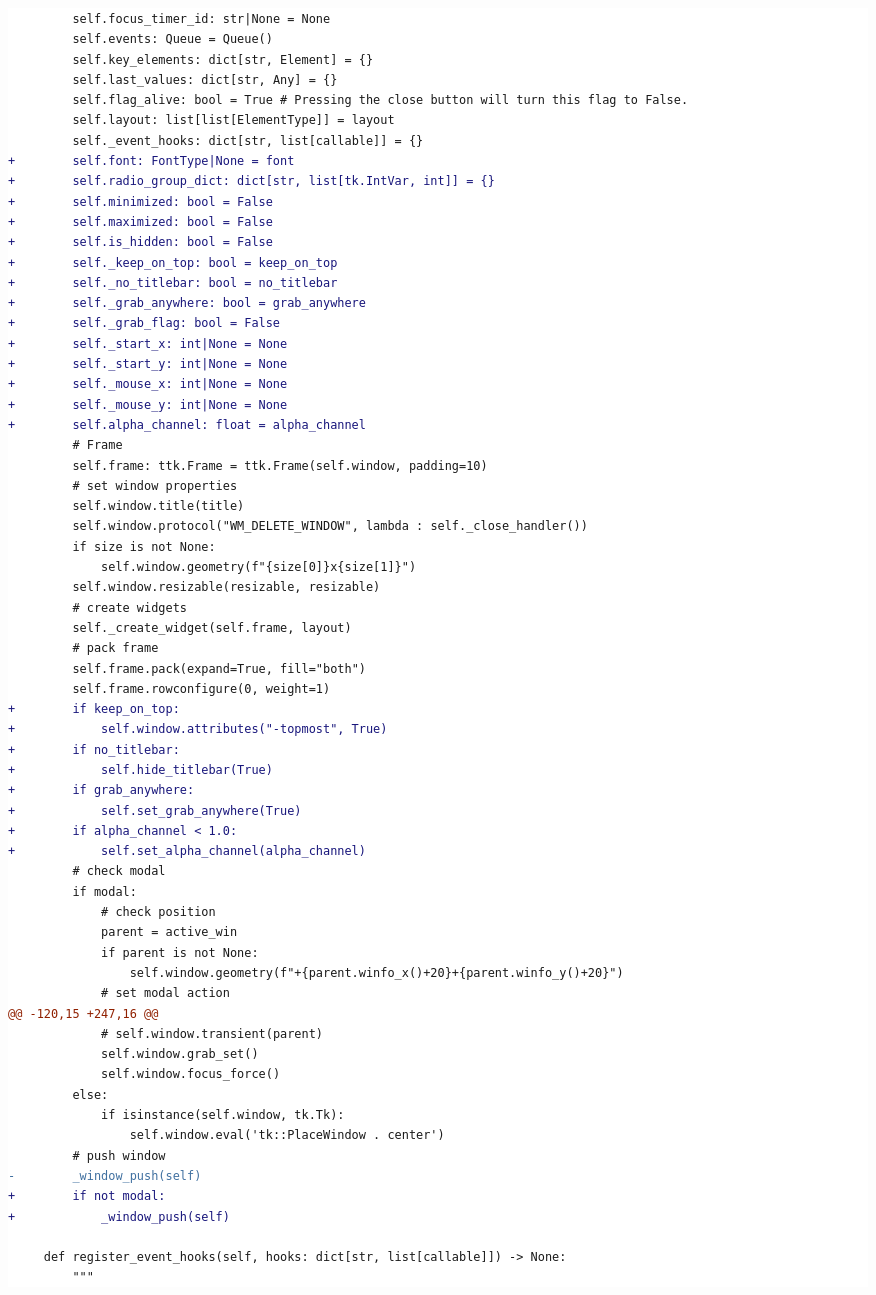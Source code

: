 ```diff
         self.focus_timer_id: str|None = None
         self.events: Queue = Queue()
         self.key_elements: dict[str, Element] = {}
         self.last_values: dict[str, Any] = {}
         self.flag_alive: bool = True # Pressing the close button will turn this flag to False.
         self.layout: list[list[ElementType]] = layout
         self._event_hooks: dict[str, list[callable]] = {}
+        self.font: FontType|None = font
+        self.radio_group_dict: dict[str, list[tk.IntVar, int]] = {}
+        self.minimized: bool = False
+        self.maximized: bool = False
+        self.is_hidden: bool = False
+        self._keep_on_top: bool = keep_on_top
+        self._no_titlebar: bool = no_titlebar
+        self._grab_anywhere: bool = grab_anywhere
+        self._grab_flag: bool = False
+        self._start_x: int|None = None
+        self._start_y: int|None = None
+        self._mouse_x: int|None = None
+        self._mouse_y: int|None = None
+        self.alpha_channel: float = alpha_channel
         # Frame
         self.frame: ttk.Frame = ttk.Frame(self.window, padding=10)
         # set window properties
         self.window.title(title)
         self.window.protocol("WM_DELETE_WINDOW", lambda : self._close_handler())
         if size is not None:
             self.window.geometry(f"{size[0]}x{size[1]}")
         self.window.resizable(resizable, resizable)
         # create widgets
         self._create_widget(self.frame, layout)
         # pack frame
         self.frame.pack(expand=True, fill="both")
         self.frame.rowconfigure(0, weight=1)
+        if keep_on_top:
+            self.window.attributes("-topmost", True)
+        if no_titlebar:
+            self.hide_titlebar(True)
+        if grab_anywhere:
+            self.set_grab_anywhere(True)
+        if alpha_channel < 1.0:
+            self.set_alpha_channel(alpha_channel)
         # check modal
         if modal:
             # check position
             parent = active_win
             if parent is not None:
                 self.window.geometry(f"+{parent.winfo_x()+20}+{parent.winfo_y()+20}")
             # set modal action
@@ -120,15 +247,16 @@
             # self.window.transient(parent)
             self.window.grab_set()
             self.window.focus_force()
         else:
             if isinstance(self.window, tk.Tk):
                 self.window.eval('tk::PlaceWindow . center')
         # push window
-        _window_push(self)
+        if not modal:
+            _window_push(self)
     
     def register_event_hooks(self, hooks: dict[str, list[callable]]) -> None:
         """
```